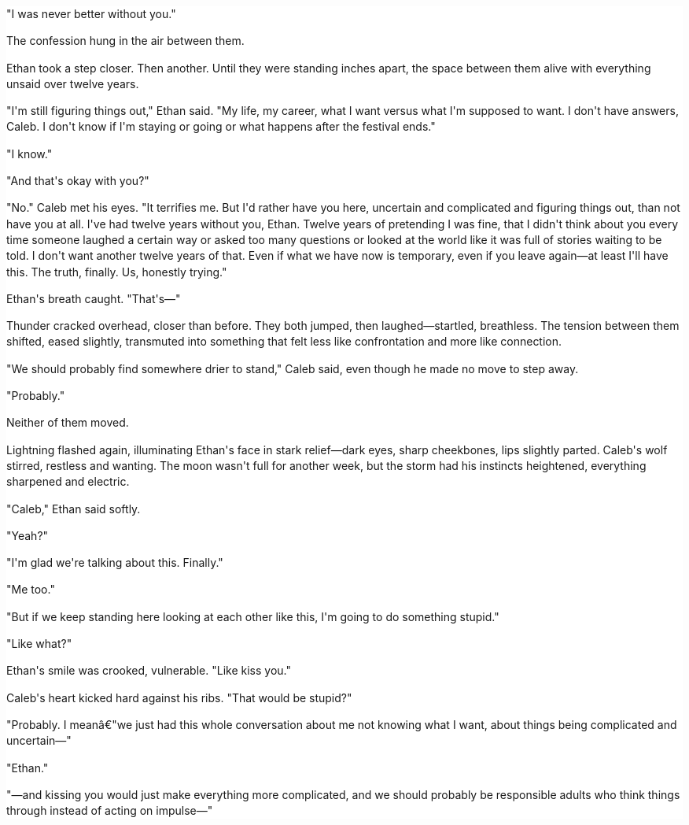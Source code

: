 "I was never better without you."

The confession hung in the air between them.

Ethan took a step closer. Then another. Until they were standing inches apart, the space between them alive with everything unsaid over twelve years.

"I'm still figuring things out," Ethan said. "My life, my career, what I want versus what I'm supposed to want. I don't have answers, Caleb. I don't know if I'm staying or going or what happens after the festival ends."

"I know."

"And that's okay with you?"

"No." Caleb met his eyes. "It terrifies me. But I'd rather have you here, uncertain and complicated and figuring things out, than not have you at all. I've had twelve years without you, Ethan. Twelve years of pretending I was fine, that I didn't think about you every time someone laughed a certain way or asked too many questions or looked at the world like it was full of stories waiting to be told. I don't want another twelve years of that. Even if what we have now is temporary, even if you leave again—at least I'll have this. The truth, finally. Us, honestly trying."

Ethan's breath caught. "That's—"

Thunder cracked overhead, closer than before. They both jumped, then laughed—startled, breathless. The tension between them shifted, eased slightly, transmuted into something that felt less like confrontation and more like connection.

"We should probably find somewhere drier to stand," Caleb said, even though he made no move to step away.

"Probably."

Neither of them moved.

Lightning flashed again, illuminating Ethan's face in stark relief—dark eyes, sharp cheekbones, lips slightly parted. Caleb's wolf stirred, restless and wanting. The moon wasn't full for another week, but the storm had his instincts heightened, everything sharpened and electric.

"Caleb," Ethan said softly.

"Yeah?"

"I'm glad we're talking about this. Finally."

"Me too."

"But if we keep standing here looking at each other like this, I'm going to do something stupid."

"Like what?"

Ethan's smile was crooked, vulnerable. "Like kiss you."

Caleb's heart kicked hard against his ribs. "That would be stupid?"

"Probably. I meanâ€"we just had this whole conversation about me not knowing what I want, about things being complicated and uncertain—"

"Ethan."

"—and kissing you would just make everything more complicated, and we should probably be responsible adults who think things through instead of acting on impulse—"
